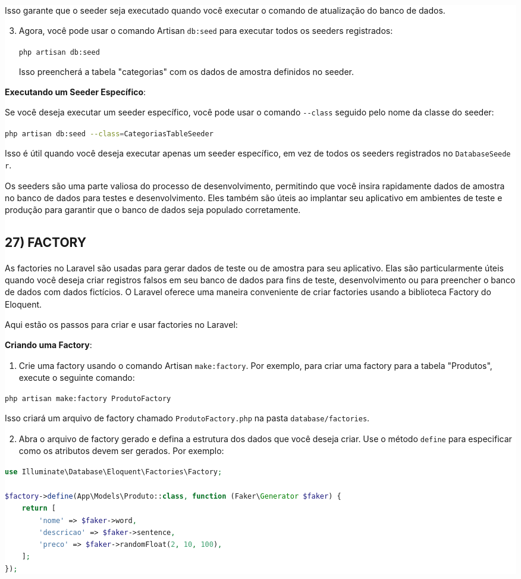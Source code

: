    Isso garante que o seeder seja executado quando você executar o comando de atualização do banco de dados.

3. Agora, você pode usar o comando Artisan `db:seed` para executar todos os seeders registrados:

   ```bash
   php artisan db:seed
   ```

   Isso preencherá a tabela "categorias" com os dados de amostra definidos no seeder.

**Executando um Seeder Específico**:

Se você deseja executar um seeder específico, você pode usar o comando `--class` seguido pelo nome da classe do seeder:

```bash
php artisan db:seed --class=CategoriasTableSeeder
```

Isso é útil quando você deseja executar apenas um seeder específico, em vez de todos os seeders registrados no `DatabaseSeeder`.

Os seeders são uma parte valiosa do processo de desenvolvimento, permitindo que você insira rapidamente dados de amostra no banco de dados para testes e desenvolvimento. Eles também são úteis ao implantar seu aplicativo em ambientes de teste e produção para garantir que o banco de dados seja populado corretamente.

## 27) FACTORY
As factories no Laravel são usadas para gerar dados de teste ou de amostra para seu aplicativo. Elas são particularmente úteis quando você deseja criar registros falsos em seu banco de dados para fins de teste, desenvolvimento ou para preencher o banco de dados com dados fictícios. O Laravel oferece uma maneira conveniente de criar factories usando a biblioteca Factory do Eloquent.

Aqui estão os passos para criar e usar factories no Laravel:

**Criando uma Factory**:

1. Crie uma factory usando o comando Artisan `make:factory`. Por exemplo, para criar uma factory para a tabela "Produtos", execute o seguinte comando:

```bash
php artisan make:factory ProdutoFactory
```

Isso criará um arquivo de factory chamado `ProdutoFactory.php` na pasta `database/factories`.

2. Abra o arquivo de factory gerado e defina a estrutura dos dados que você deseja criar. Use o método `define` para especificar como os atributos devem ser gerados. Por exemplo:

```php
use Illuminate\Database\Eloquent\Factories\Factory;

$factory->define(App\Models\Produto::class, function (Faker\Generator $faker) {
    return [
        'nome' => $faker->word,
        'descricao' => $faker->sentence,
        'preco' => $faker->randomFloat(2, 10, 100),
    ];
});
```
